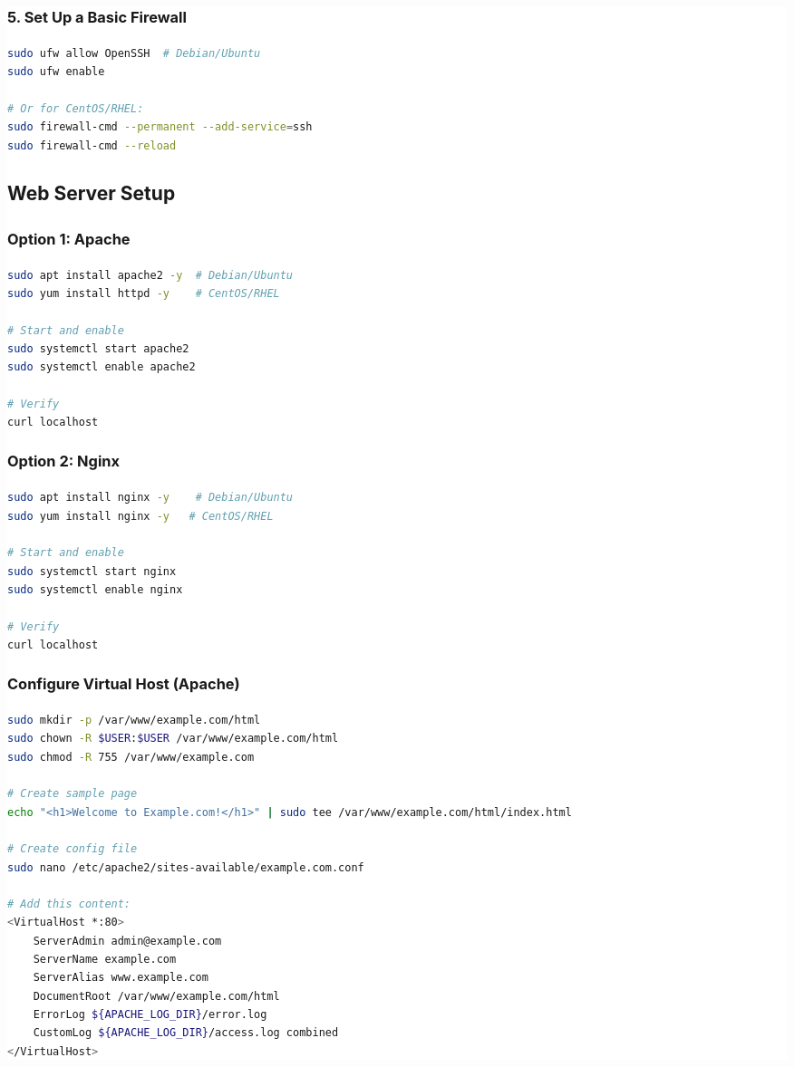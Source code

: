 ### 5. Set Up a Basic Firewall
```bash
sudo ufw allow OpenSSH  # Debian/Ubuntu
sudo ufw enable

# Or for CentOS/RHEL:
sudo firewall-cmd --permanent --add-service=ssh
sudo firewall-cmd --reload
```

## Web Server Setup

### Option 1: Apache
```bash
sudo apt install apache2 -y  # Debian/Ubuntu
sudo yum install httpd -y    # CentOS/RHEL

# Start and enable
sudo systemctl start apache2
sudo systemctl enable apache2

# Verify
curl localhost
```

### Option 2: Nginx
```bash
sudo apt install nginx -y    # Debian/Ubuntu
sudo yum install nginx -y   # CentOS/RHEL

# Start and enable
sudo systemctl start nginx
sudo systemctl enable nginx

# Verify
curl localhost
```

### Configure Virtual Host (Apache)
```bash
sudo mkdir -p /var/www/example.com/html
sudo chown -R $USER:$USER /var/www/example.com/html
sudo chmod -R 755 /var/www/example.com

# Create sample page
echo "<h1>Welcome to Example.com!</h1>" | sudo tee /var/www/example.com/html/index.html

# Create config file
sudo nano /etc/apache2/sites-available/example.com.conf

# Add this content:
<VirtualHost *:80>
    ServerAdmin admin@example.com
    ServerName example.com
    ServerAlias www.example.com
    DocumentRoot /var/www/example.com/html
    ErrorLog ${APACHE_LOG_DIR}/error.log
    CustomLog ${APACHE_LOG_DIR}/access.log combined
</VirtualHost>
```
